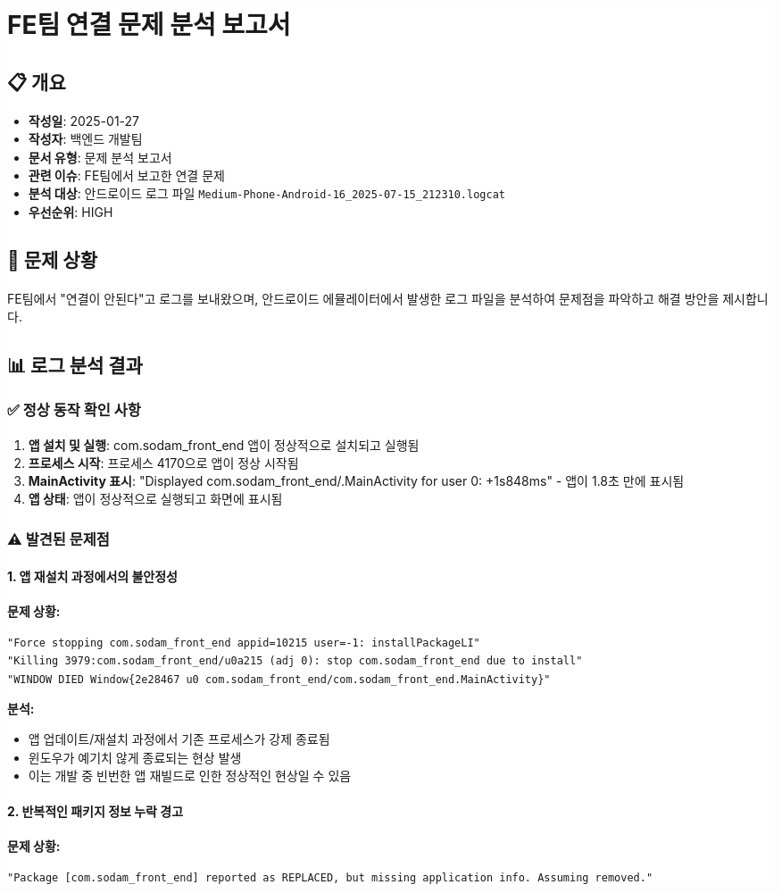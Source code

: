 # FE팀 연결 문제 분석 보고서

## 📋 개요

- **작성일**: 2025-01-27
- **작성자**: 백엔드 개발팀
- **문서 유형**: 문제 분석 보고서
- **관련 이슈**: FE팀에서 보고한 연결 문제
- **분석 대상**: 안드로이드 로그 파일 `Medium-Phone-Android-16_2025-07-15_212310.logcat`
- **우선순위**: HIGH

## 🎯 문제 상황

FE팀에서 "연결이 안된다"고 로그를 보내왔으며, 안드로이드 에뮬레이터에서 발생한 로그 파일을 분석하여 문제점을 파악하고 해결 방안을 제시합니다.

## 📊 로그 분석 결과

### ✅ 정상 동작 확인 사항

1. **앱 설치 및 실행**: com.sodam_front_end 앱이 정상적으로 설치되고 실행됨
2. **프로세스 시작**: 프로세스 4170으로 앱이 정상 시작됨
3. **MainActivity 표시**: "Displayed com.sodam_front_end/.MainActivity for user 0: +1s848ms" - 앱이 1.8초 만에 표시됨
4. **앱 상태**: 앱이 정상적으로 실행되고 화면에 표시됨

### ⚠️ 발견된 문제점

#### 1. 앱 재설치 과정에서의 불안정성

**문제 상황:**

```
"Force stopping com.sodam_front_end appid=10215 user=-1: installPackageLI"
"Killing 3979:com.sodam_front_end/u0a215 (adj 0): stop com.sodam_front_end due to install"
"WINDOW DIED Window{2e28467 u0 com.sodam_front_end/com.sodam_front_end.MainActivity}"
```

**분석:**

- 앱 업데이트/재설치 과정에서 기존 프로세스가 강제 종료됨
- 윈도우가 예기치 않게 종료되는 현상 발생
- 이는 개발 중 빈번한 앱 재빌드로 인한 정상적인 현상일 수 있음

#### 2. 반복적인 패키지 정보 누락 경고

**문제 상황:**

```
"Package [com.sodam_front_end] reported as REPLACED, but missing application info. Assuming removed."
```
